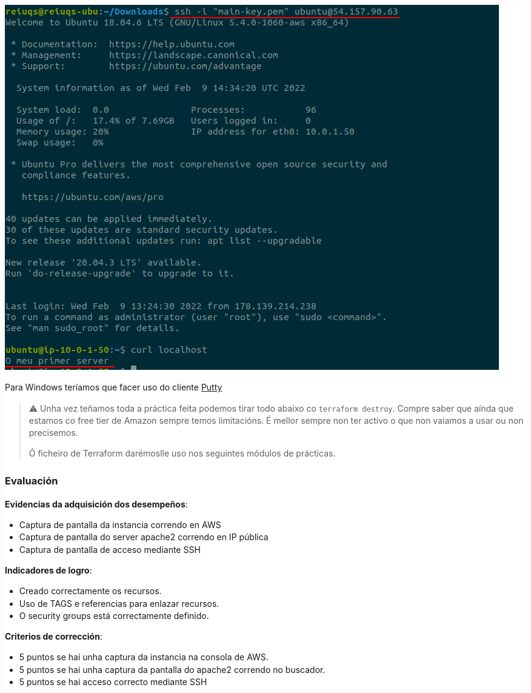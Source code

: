 ![SSH](./../_media/proba3_openssh.png)

Para Windows teríamos que facer uso do cliente [Putty](https://www.putty.org/)

> ⚠️ Unha vez teñamos toda a práctica feita podemos tirar todo abaixo co `terraform destroy`. Compre saber que aínda que estamos co free tier de Amazon sempre temos limitacións. É mellor sempre non ter activo o que non vaiamos a usar ou non precisemos.
>
> Ó ficheiro de Terraform darémoslle uso nos seguintes módulos de prácticas.

### Evaluación

**Evidencias da adquisición dos desempeños**:
- Captura de pantalla da instancia correndo en AWS
- Captura de pantalla do server apache2 correndo en IP pública
- Captura de pantalla de acceso mediante SSH

**Indicadores de logro**: 
- Creado correctamente os recursos.
- Uso de TAGS e referencias para enlazar recursos.
- O security groups está correctamente definido.

**Criterios de corrección**:
- 5 puntos se hai unha captura da instancia na consola de AWS.
- 5 puntos se hai unha captura da pantalla do apache2 correndo no buscador.
- 5 puntos se hai acceso correcto mediante SSH
